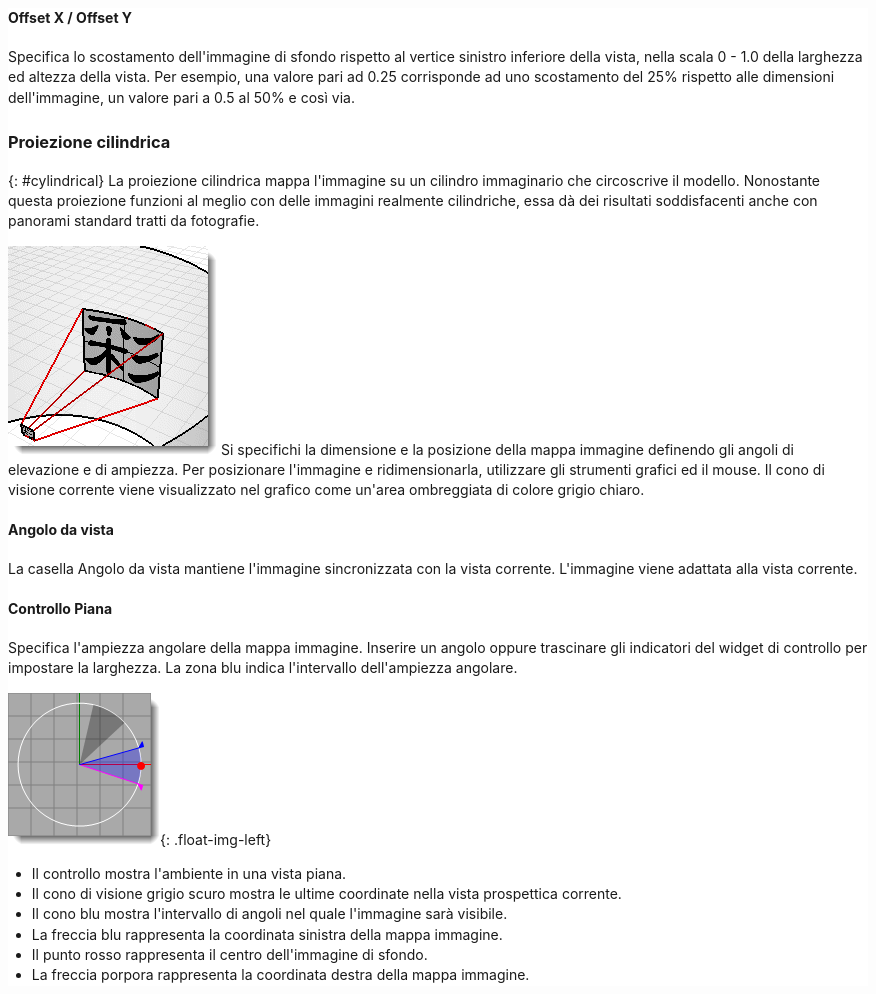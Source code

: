 #### Offset X / Offset Y
Specifica lo scostamento dell'immagine di sfondo rispetto al vertice sinistro inferiore della vista, nella scala 0 - 1.0 della larghezza ed altezza della vista. Per esempio, una valore pari ad 0.25 corrisponde ad uno scostamento del 25% rispetto alle dimensioni dell'immagine, un valore pari a 0.5 al 50% e così via.

### Proiezione cilindrica
{: #cylindrical}
La proiezione cilindrica mappa l'immagine su un cilindro immaginario che circoscrive il modello. Nonostante questa proiezione funzioni al meglio con delle immagini realmente cilindriche, essa dà dei risultati soddisfacenti anche con panorami standard tratti da fotografie.

![images/projectiontypescylindrical.png](images/projectiontypescylindrical.png)
Si specifichi la dimensione e la posizione della mappa immagine definendo gli angoli di elevazione e di ampiezza. Per posizionare l'immagine e ridimensionarla, utilizzare gli strumenti grafici ed il mouse. Il cono di visione corrente viene visualizzato nel grafico come un'area ombreggiata di colore grigio chiaro.

#### Angolo da vista
La casella Angolo da vista mantiene l'immagine sincronizzata con la vista corrente.  L'immagine viene adattata alla vista corrente.

#### Controllo Piana
Specifica l'ampiezza angolare della mappa immagine. Inserire un angolo oppure trascinare gli indicatori del widget di controllo per impostare la larghezza. La zona blu indica l'intervallo dell'ampiezza angolare.

![images/cylindricalcontrol-001.png](images/cylindricalcontrol-001.png){: .float-img-left}

* Il controllo mostra l'ambiente in una vista piana.
* Il cono di visione grigio scuro mostra le ultime coordinate nella vista prospettica corrente.
* Il cono blu mostra l'intervallo di angoli nel quale l'immagine sarà visibile.
* La freccia blu rappresenta la coordinata sinistra della mappa immagine.
* Il punto rosso rappresenta il centro dell'immagine di sfondo.
* La freccia porpora rappresenta la coordinata destra della mappa immagine.
